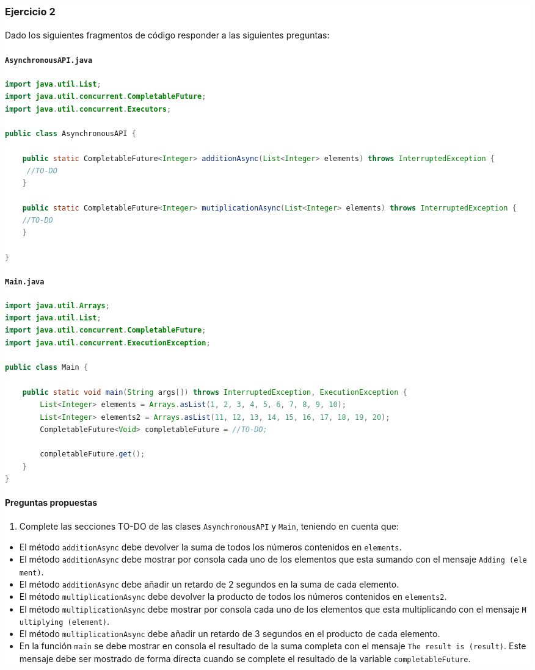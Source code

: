 

### Ejercicio 2

Dado los siguientes fragmentos de código responder a las siguientes preguntas:

#### `AsynchronousAPI.java`

```java
import java.util.List;
import java.util.concurrent.CompletableFuture;
import java.util.concurrent.Executors;

public class AsynchronousAPI {
	
	public static CompletableFuture<Integer> additionAsync(List<Integer> elements) throws InterruptedException {
	 //TO-DO
	}
	
	public static CompletableFuture<Integer> mutiplicationAsync(List<Integer> elements) throws InterruptedException {
	//TO-DO
	}

}
```

#### `Main.java`

```java
import java.util.Arrays;
import java.util.List;
import java.util.concurrent.CompletableFuture;
import java.util.concurrent.ExecutionException;

public class Main {
	
	public static void main(String args[]) throws InterruptedException, ExecutionException {
		List<Integer> elements = Arrays.asList(1, 2, 3, 4, 5, 6, 7, 8, 9, 10);
		List<Integer> elements2 = Arrays.asList(11, 12, 13, 14, 15, 16, 17, 18, 19, 20);
		CompletableFuture<Void> completableFuture = //TO-DO;
		
		completableFuture.get();
	}
}
```

#### Preguntas propuestas

1. Complete las secciones TO-DO de las clases `AsynchronousAPI` y `Main`, teniendo en cuenta que:

- El método `additionAsync` debe devolver la suma de todos los números contenidos en `elements`.
- El método `additionAsync` debe mostrar por consola cada uno de los elementos que esta sumando con el mensaje `Adding (element)`.
- El método `additionAsync` debe añadir un retardo de 2 segundos en la suma de cada elemento.
- El método `multiplicationAsync` debe devolver la producto de todos los números contenidos en `elements2`.
- El método `multiplicationAsync` debe mostrar por consola cada uno de los elementos que esta multiplicando con el mensaje `Multiplying (element)`.
- El método `multiplicationAsync` debe añadir un retardo de 3 segundos en el producto de cada elemento.
- En la función `main` se debe mostrar en consola el resultado de la suma completa con el mensaje `The result is (result)`. Este mensaje debe ser mostrado de forma directa cuando se complete el resultado de la variable `completableFuture`.
